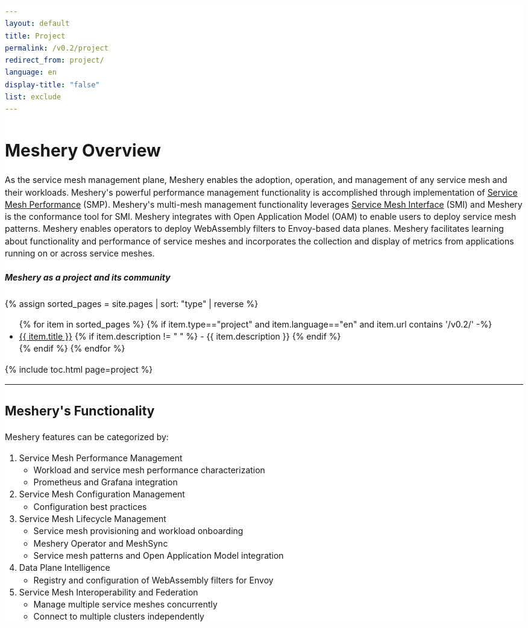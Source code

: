 ```yaml
---
layout: default
title: Project
permalink: /v0.2/project
redirect_from: project/
language: en
display-title: "false"
list: exclude
---
```

# Meshery Overview

As the service mesh management plane, Meshery enables the adoption, operation, and management of any service mesh and their workloads. Meshery's powerful performance management functionality is accomplished through implementation of [Service Mesh Performance](https://smp-spec.io) (SMP). Meshery's multi-mesh management functionality leverages [Service Mesh Interface](https://smi-spec.io) (SMI) and Meshery is the conformance tool for SMI. Meshery integrates with Open Application Model (OAM) to enable users to deploy service mesh patterns. Meshery enables operators to deploy WebAssembly filters to Envoy-based data planes. Meshery facilitates learning about functionality and performance of service meshes and incorporates the collection and display of metrics from applications running on or across service meshes.

##### **Meshery as a project and its community**

{% assign sorted_pages = site.pages | sort: "type" | reverse %}

<ul>
    {% for item in sorted_pages %}
    {% if item.type=="project" and item.language=="en" and item.url contains '/v0.2/' -%}
      <li><a href="{{ site.baseurl }}{{ item.url }}">{{ item.title }}</a>
      {% if item.description != " " %}
        -  {{ item.description }}
      {% endif %}
      </li>
      {% endif %}
    {% endfor %}
</ul>

{% include toc.html page=project %}

---

## Meshery's Functionality

Meshery features can be categorized by:

1. Service Mesh Performance Management
   - Workload and service mesh performance characterization
   - Prometheus and Grafana integration
1. Service Mesh Configuration Management
   - Configuration best practices
1. Service Mesh Lifecycle Management
   - Service mesh provisioning and workload onboarding
   - Meshery Operator and MeshSync
   - Service mesh patterns and Open Application Model integration
1. Data Plane Intelligence
   - Registry and configuration of WebAssembly filters for Envoy
1. Service Mesh Interoperability and Federation
   - Manage multiple service meshes concurrently
   - Connect to multiple clusters independently
